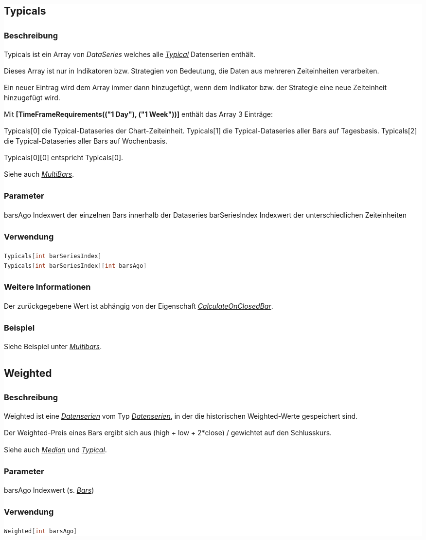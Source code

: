 ## Typicals
### Beschreibung
Typicals ist ein Array von *DataSeries* welches alle [*Typical*](#typical) Datenserien enthält.

Dieses Array ist nur in Indikatoren bzw. Strategien von Bedeutung, die Daten aus mehreren Zeiteinheiten verarbeiten.

Ein neuer Eintrag wird dem Array immer dann hinzugefügt, wenn dem Indikator bzw. der Strategie eine neue Zeiteinheit hinzugefügt wird.

Mit **\[TimeFrameRequirements(("1 Day"), ("1 Week"))\]** enthält das Array 3 Einträge:

Typicals\[0\] die Typical-Dataseries der Chart-Zeiteinheit.
Typicals\[1\] die Typical-Dataseries aller Bars auf Tagesbasis.
Typicals\[2\] die Typical-Dataseries aller Bars auf Wochenbasis.

Typicals\[0\]\[0\] entspricht Typicals\[0\].

Siehe auch [*MultiBars*](#multibars).

### Parameter
barsAgo Indexwert der einzelnen Bars innerhalb der Dataseries
barSeriesIndex Indexwert der unterschiedlichen Zeiteinheiten

### Verwendung
```cs
Typicals[int barSeriesIndex]
Typicals[int barSeriesIndex][int barsAgo]
```

### Weitere Informationen
Der zurückgegebene Wert ist abhängig von der Eigenschaft  [*CalculateOnClosedBar*](#calculateonclosebar).

### Beispiel
Siehe Beispiel unter [*Multibars*](#multibars).

## Weighted
### Beschreibung
Weighted ist eine [*Datenserien*](#datenserien) vom Typ [*Datenserien*](#datenserien), in der die historischen Weighted-Werte gespeichert sind.

Der Weighted-Preis eines Bars ergibt sich aus (high + low + 2*close) / gewichtet auf den Schlusskurs.

Siehe auch [*Median*](#median) und [*Typical*](#typical).

### Parameter
barsAgo Indexwert (s. [*Bars*](#bars))

### Verwendung
```cs
Weighted[int barsAgo]
```
